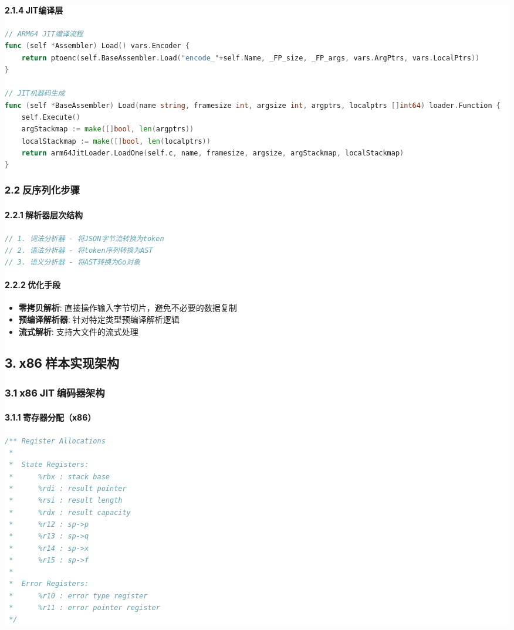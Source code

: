 #### 2.1.4 JIT编译层
```go
// ARM64 JIT编译流程
func (self *Assembler) Load() vars.Encoder {
    return ptoenc(self.BaseAssembler.Load("encode_"+self.Name, _FP_size, _FP_args, vars.ArgPtrs, vars.LocalPtrs))
}

// JIT机器码生成
func (self *BaseAssembler) Load(name string, framesize int, argsize int, argptrs, localptrs []int64) loader.Function {
    self.Execute()
    argStackmap := make([]bool, len(argptrs))
    localStackmap := make([]bool, len(localptrs))
    return arm64JitLoader.LoadOne(self.c, name, framesize, argsize, argStackmap, localStackmap)
}
```

### 2.2 反序列化步骤

#### 2.2.1 解析器层次结构
```go
// 1. 词法分析器 - 将JSON字节流转换为token
// 2. 语法分析器 - 将token序列转换为AST
// 3. 语义分析器 - 将AST转换为Go对象
```

#### 2.2.2 优化手段
- **零拷贝解析**: 直接操作输入字节切片，避免不必要的数据复制
- **预编译解析器**: 针对特定类型预编译解析逻辑
- **流式解析**: 支持大文件的流式处理

## 3. x86 样本实现架构

### 3.1 x86 JIT 编码器架构

#### 3.1.1 寄存器分配（x86）
```go
/** Register Allocations
 *
 *  State Registers:
 *      %rbx : stack base
 *      %rdi : result pointer
 *      %rsi : result length
 *      %rdx : result capacity
 *      %r12 : sp->p
 *      %r13 : sp->q
 *      %r14 : sp->x
 *      %r15 : sp->f
 *
 *  Error Registers:
 *      %r10 : error type register
 *      %r11 : error pointer register
 */
```
